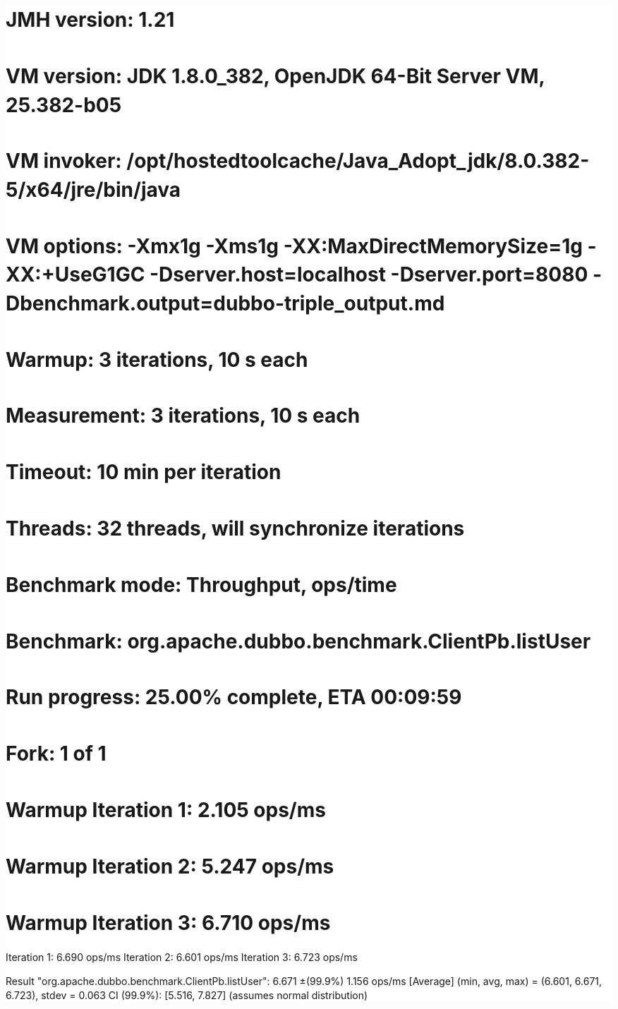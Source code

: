 
# JMH version: 1.21
# VM version: JDK 1.8.0_382, OpenJDK 64-Bit Server VM, 25.382-b05
# VM invoker: /opt/hostedtoolcache/Java_Adopt_jdk/8.0.382-5/x64/jre/bin/java
# VM options: -Xmx1g -Xms1g -XX:MaxDirectMemorySize=1g -XX:+UseG1GC -Dserver.host=localhost -Dserver.port=8080 -Dbenchmark.output=dubbo-triple_output.md
# Warmup: 3 iterations, 10 s each
# Measurement: 3 iterations, 10 s each
# Timeout: 10 min per iteration
# Threads: 32 threads, will synchronize iterations
# Benchmark mode: Throughput, ops/time
# Benchmark: org.apache.dubbo.benchmark.ClientPb.listUser

# Run progress: 25.00% complete, ETA 00:09:59
# Fork: 1 of 1
# Warmup Iteration   1: 2.105 ops/ms
# Warmup Iteration   2: 5.247 ops/ms
# Warmup Iteration   3: 6.710 ops/ms
Iteration   1: 6.690 ops/ms
Iteration   2: 6.601 ops/ms
Iteration   3: 6.723 ops/ms


Result "org.apache.dubbo.benchmark.ClientPb.listUser":
  6.671 ±(99.9%) 1.156 ops/ms [Average]
  (min, avg, max) = (6.601, 6.671, 6.723), stdev = 0.063
  CI (99.9%): [5.516, 7.827] (assumes normal distribution)
